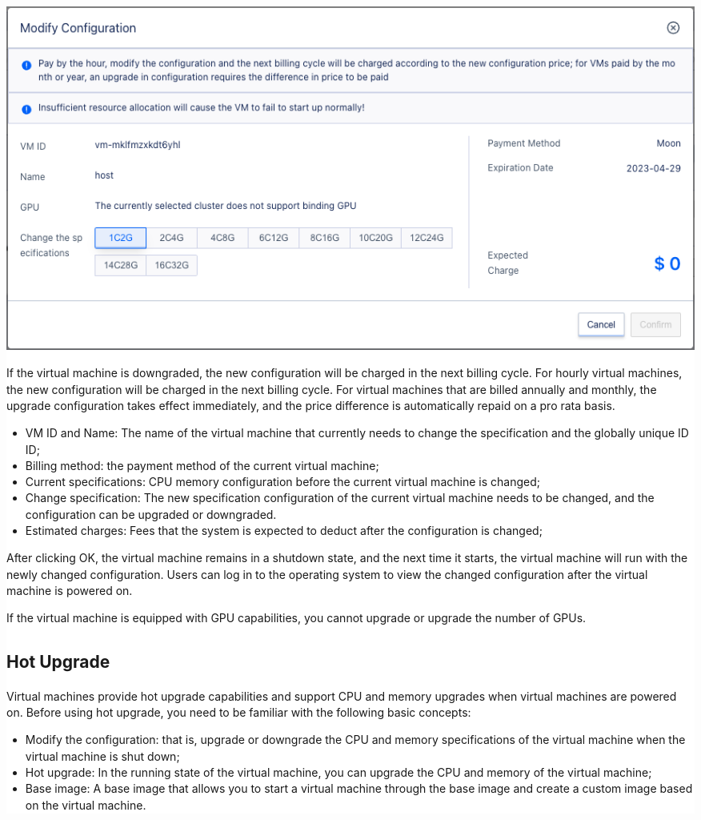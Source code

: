  ![1](/assets/images/user-guide/user-guide-29.png)

If the virtual machine is downgraded, the new configuration will be charged in the next billing cycle. For hourly virtual machines, the new configuration will be charged in the next billing cycle. For virtual machines that are billed annually and monthly, the upgrade configuration takes effect immediately, and the price difference is automatically repaid on a pro rata basis.
- VM ID and Name: The name of the virtual machine that currently needs to change the specification and the globally unique ID ID;
- Billing method: the payment method of the current virtual machine;
- Current specifications: CPU memory configuration before the current virtual machine is changed;
- Change specification: The new specification configuration of the current virtual machine needs to be changed, and the configuration can be upgraded or downgraded.
- Estimated charges: Fees that the system is expected to deduct after the configuration is changed;

After clicking OK, the virtual machine remains in a shutdown state, and the next time it starts, the virtual machine will run with the newly changed configuration. Users can log in to the operating system to view the changed configuration after the virtual machine is powered on.

If the virtual machine is equipped with GPU capabilities, you cannot upgrade or upgrade the number of GPUs.

## Hot Upgrade
Virtual machines provide hot upgrade capabilities and support CPU and memory upgrades when virtual machines are powered on. Before using hot upgrade, you need to be familiar with the following basic concepts:

- Modify the configuration: that is, upgrade or downgrade the CPU and memory specifications of the virtual machine when the virtual machine is shut down;
- Hot upgrade: In the running state of the virtual machine, you can upgrade the CPU and memory of the virtual machine;
- Base image: A base image that allows you to start a virtual machine through the base image and create a custom image based on the virtual machine.
